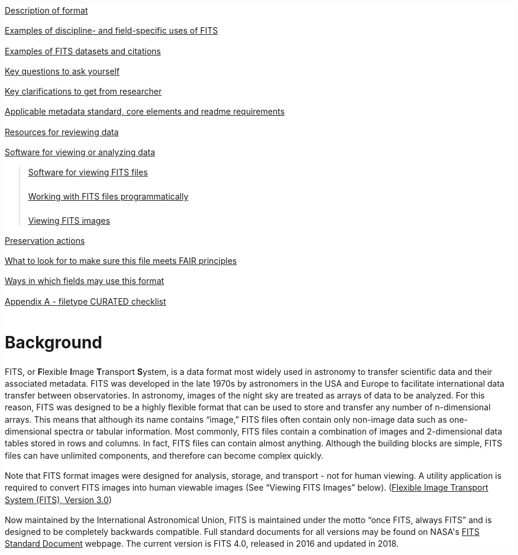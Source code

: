 [Description of format](#description-of-format)

[Examples of discipline- and field-specific uses of FITS](#examples-of-discipline--and-field-specific-uses-of-fits)

[Examples of FITS datasets and citations](#examples-of-fits-datasets-and-citations)

[Key questions to ask yourself](#key-questions-to-ask-yourself)

[Key clarifications to get from researcher](#key-clarifications-to-get-from-researcher)

[Applicable metadata standard, core elements and readme requirements](#applicable-metadata-standard-core-elements-and-readme-requirements)

[Resources for reviewing data](#resources-for-reviewing-data)

[Software for viewing or analyzing data](#software-for-viewing-or-analyzing-data)
> [Software for viewing FITS files](#software-for-viewing-fits-files)<br><br>[Working with FITS files programmatically](#working-with-fits-files-programmatically)<br><br>[Viewing FITS images](#viewing-fits-images)

[Preservation actions](#preservation-actions)

[What to look for to make sure this file meets FAIR principles](#what-to-look-for-to-make-sure-this-file-meets-fair-principles)

[Ways in which fields may use this format](#ways-in-which-fields-may-use-this-format)

[Appendix A - filetype CURATED checklist](#appendix-a---filetype-curated-checklist)


# Background

FITS, or **F**lexible **I**mage **T**ransport **S**ystem, is a data
format most widely used in astronomy to transfer scientific data and
their associated metadata. FITS was developed in the late 1970s by
astronomers in the USA and Europe to facilitate international data
transfer between observatories. In astronomy, images of the night sky
are treated as arrays of data to be analyzed. For this reason, FITS was
designed to be a highly flexible format that can be used to store and
transfer any number of n-dimensional arrays. This means that although
its name contains “image,” FITS files often contain only non-image data
such as one-dimensional spectra or tabular information. Most commonly,
FITS files contain a combination of images and 2-dimensional data tables
stored in rows and columns. In fact, FITS files can contain almost
anything. Although the building blocks are simple, FITS files can have
unlimited components, and therefore can become complex quickly.

Note that FITS format images were designed for analysis, storage, and
transport - not for human viewing. A utility application is required to
convert FITS images into human viewable images (See “Viewing FITS
Images” below). ([Flexible Image Transport System (FITS), Version
3.0](https://www.loc.gov/preservation/digital/formats/fdd/fdd000317.shtml))

Now maintained by the International Astronomical Union, FITS is
maintained under the motto “once FITS, always FITS” and is designed to
be completely backwards compatible. Full standard documents for all
versions may be found on NASA's [FITS Standard
Document](https://fits.gsfc.nasa.gov/fits_standard.html) webpage. The
current version is FITS 4.0, released in 2016 and updated in 2018.
